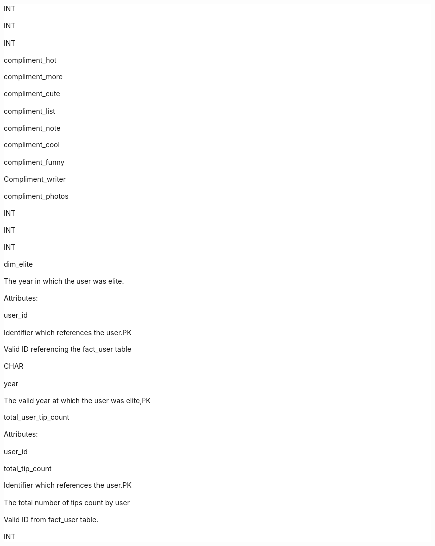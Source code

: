 INT

INT

INT

compliment\_hot

compliment\_more

compliment\_cute

compliment\_list

compliment\_note

compliment\_cool

compliment\_funny

Compliment\_writer

compliment\_photos

INT

INT

INT

dim\_elite

The year in which the user was elite.





Attributes:

user\_id

Identifier which references the user.PK

Valid ID referencing the fact\_user table

CHAR

year

The valid year at which the user was elite,PK

total\_user\_tip\_count

Attributes:

user\_id

total\_tip\_count

Identifier which references the user.PK

The total number of tips count by user

Valid ID from fact\_user table.

INT
